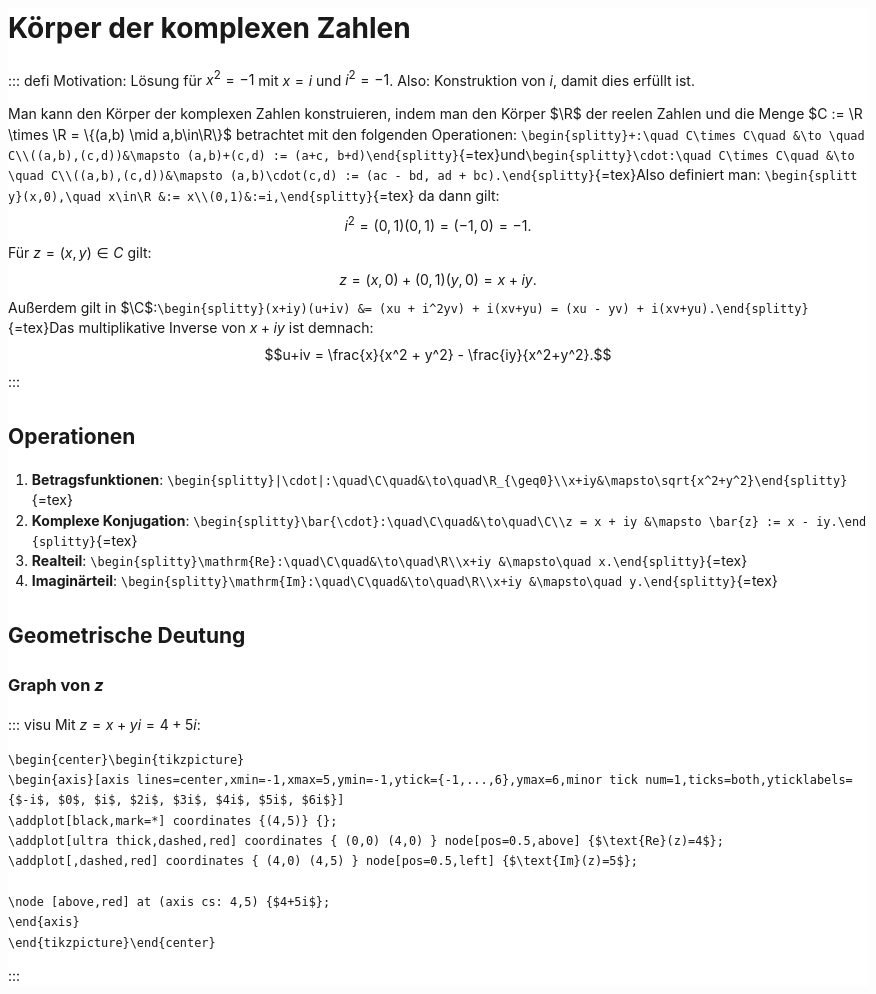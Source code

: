 # Körper der komplexen Zahlen

::: defi
Motivation: Lösung für $x^2 = -1$ mit $x = i$ und $i^2 = -1$. Also:
Konstruktion von $i$, damit dies erfüllt ist.

Man kann den Körper der komplexen Zahlen konstruieren, indem man den
Körper $\R$ der reelen Zahlen und die Menge
$C := \R \times \R = \{(a,b) \mid a,b\in\R\}$ betrachtet mit den
folgenden Operationen:
`\begin{splitty}+:\quad C\times C\quad &\to \quad C\\((a,b),(c,d))&\mapsto (a,b)+(c,d) := (a+c, b+d)\end{splitty}`{=tex}und`\begin{splitty}\cdot:\quad C\times C\quad &\to \quad C\\((a,b),(c,d))&\mapsto (a,b)\cdot(c,d) := (ac - bd, ad + bc).\end{splitty}`{=tex}Also
definiert man:
`\begin{splitty}(x,0),\quad x\in\R &:= x\\(0,1)&:=i,\end{splitty}`{=tex}
da dann gilt: $$i^2 = (0,1)(0,1) = (-1,0) = -1.$$Für $z=(x,y)\in C$
gilt: $$z = (x,0) + (0,1)(y,0) = x + iy.$$Außerdem gilt in
$\C$:`\begin{splitty}(x+iy)(u+iv) &= (xu + i^2yv) + i(xv+yu) = (xu - yv) + i(xv+yu).\end{splitty}`{=tex}Das
multiplikative Inverse von $x+iy$ ist demnach:
$$u+iv = \frac{x}{x^2 + y^2} - \frac{iy}{x^2+y^2}.$$
:::

## Operationen

1.  **Betragsfunktionen**:
    `\begin{splitty}|\cdot|:\quad\C\quad&\to\quad\R_{\geq0}\\x+iy&\mapsto\sqrt{x^2+y^2}\end{splitty}`{=tex}
2.  **Komplexe Konjugation**:
    `\begin{splitty}\bar{\cdot}:\quad\C\quad&\to\quad\C\\z = x + iy &\mapsto \bar{z} := x - iy.\end{splitty}`{=tex}
3.  **Realteil**:
    `\begin{splitty}\mathrm{Re}:\quad\C\quad&\to\quad\R\\x+iy &\mapsto\quad x.\end{splitty}`{=tex}
4.  **Imaginärteil**:
    `\begin{splitty}\mathrm{Im}:\quad\C\quad&\to\quad\R\\x+iy &\mapsto\quad y.\end{splitty}`{=tex}

## Geometrische Deutung

### Graph von $z$

::: visu
Mit $z = x + yi = 4 + 5i$:

```{=tex}
\begin{center}\begin{tikzpicture}
\begin{axis}[axis lines=center,xmin=-1,xmax=5,ymin=-1,ytick={-1,...,6},ymax=6,minor tick num=1,ticks=both,yticklabels={$-i$, $0$, $i$, $2i$, $3i$, $4i$, $5i$, $6i$}]
\addplot[black,mark=*] coordinates {(4,5)} {};
\addplot[ultra thick,dashed,red] coordinates { (0,0) (4,0) } node[pos=0.5,above] {$\text{Re}(z)=4$};
\addplot[,dashed,red] coordinates { (4,0) (4,5) } node[pos=0.5,left] {$\text{Im}(z)=5$};

\node [above,red] at (axis cs: 4,5) {$4+5i$};
\end{axis}
\end{tikzpicture}\end{center}
```
:::
